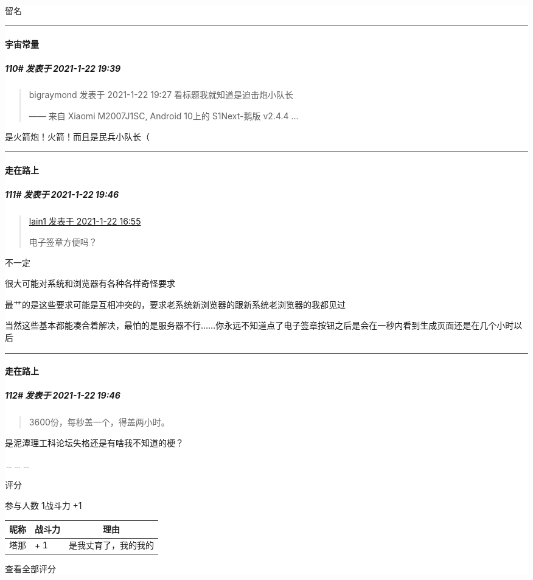 留名


-----

####  宇宙常量  
##### 110#       发表于 2021-1-22 19:39


<blockquote>bigraymond 发表于 2021-1-22 19:27
看标题我就知道是迫击炮小队长


—— 来自 Xiaomi M2007J1SC, Android 10上的 S1Next-鹅版 v2.4.4 ...</blockquote>
是火箭炮！火箭！而且是民兵小队长（


-----

####  走在路上  
##### 111#       发表于 2021-1-22 19:46


<blockquote><a href="httphttps://bbs.saraba1st.com/2b/forum.php?mod=redirect&amp;goto=findpost&amp;pid=50114250&amp;ptid=1984120" target="_blank">lain1 发表于 2021-1-22 16:55</a>

电子签章方便吗？</blockquote>
不一定


很大可能对系统和浏览器有各种各样奇怪要求


最艹的是这些要求可能是互相冲突的，要求老系统新浏览器的跟新系统老浏览器的我都见过


当然这些基本都能凑合着解决，最怕的是服务器不行……你永远不知道点了电子签章按钮之后是会在一秒内看到生成页面还是在几个小时以后


-----

####  走在路上  
##### 112#       发表于 2021-1-22 19:46


<blockquote>3600份，每秒盖一个，得盖两小时。</blockquote>

是泥潭理工科论坛失格还是有啥我不知道的梗？


﹍﹍﹍

评分


 参与人数 1战斗力 +1

|昵称|战斗力|理由|
|----|---|---|
| 塔那| + 1|是我丈育了，我的我的|


查看全部评分
